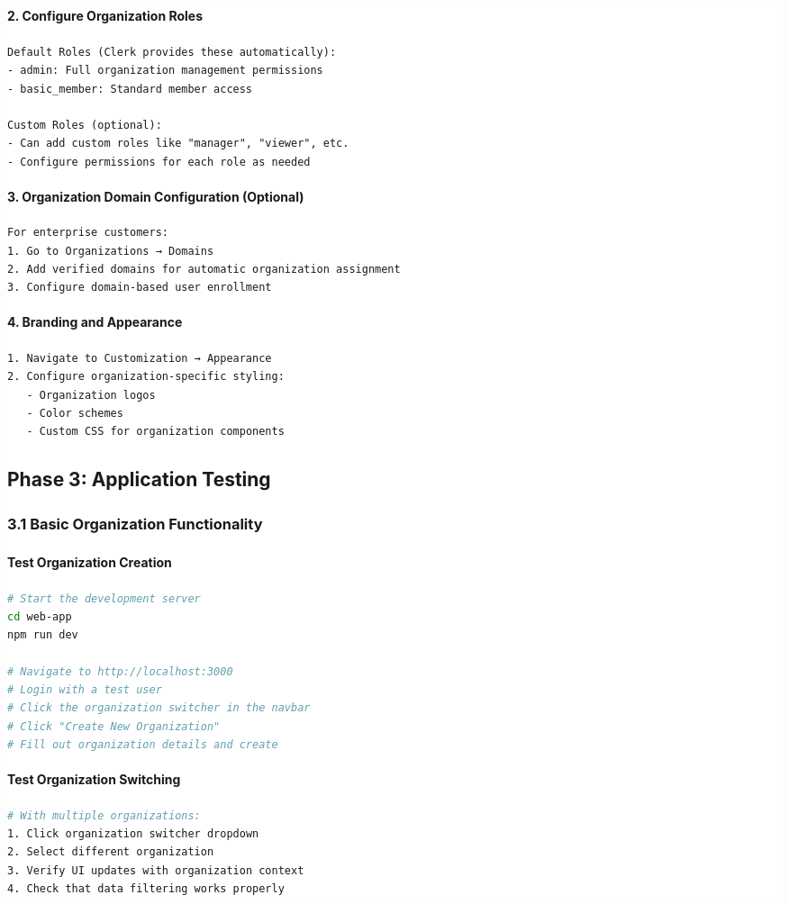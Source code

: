 #### 2. Configure Organization Roles
```
Default Roles (Clerk provides these automatically):
- admin: Full organization management permissions
- basic_member: Standard member access

Custom Roles (optional):
- Can add custom roles like "manager", "viewer", etc.
- Configure permissions for each role as needed
```

#### 3. Organization Domain Configuration (Optional)
```
For enterprise customers:
1. Go to Organizations → Domains
2. Add verified domains for automatic organization assignment
3. Configure domain-based user enrollment
```

#### 4. Branding and Appearance
```
1. Navigate to Customization → Appearance
2. Configure organization-specific styling:
   - Organization logos
   - Color schemes
   - Custom CSS for organization components
```

## Phase 3: Application Testing

### 3.1 Basic Organization Functionality

#### Test Organization Creation
```bash
# Start the development server
cd web-app
npm run dev

# Navigate to http://localhost:3000
# Login with a test user
# Click the organization switcher in the navbar
# Click "Create New Organization"
# Fill out organization details and create
```

#### Test Organization Switching
```bash
# With multiple organizations:
1. Click organization switcher dropdown
2. Select different organization
3. Verify UI updates with organization context
4. Check that data filtering works properly
```
